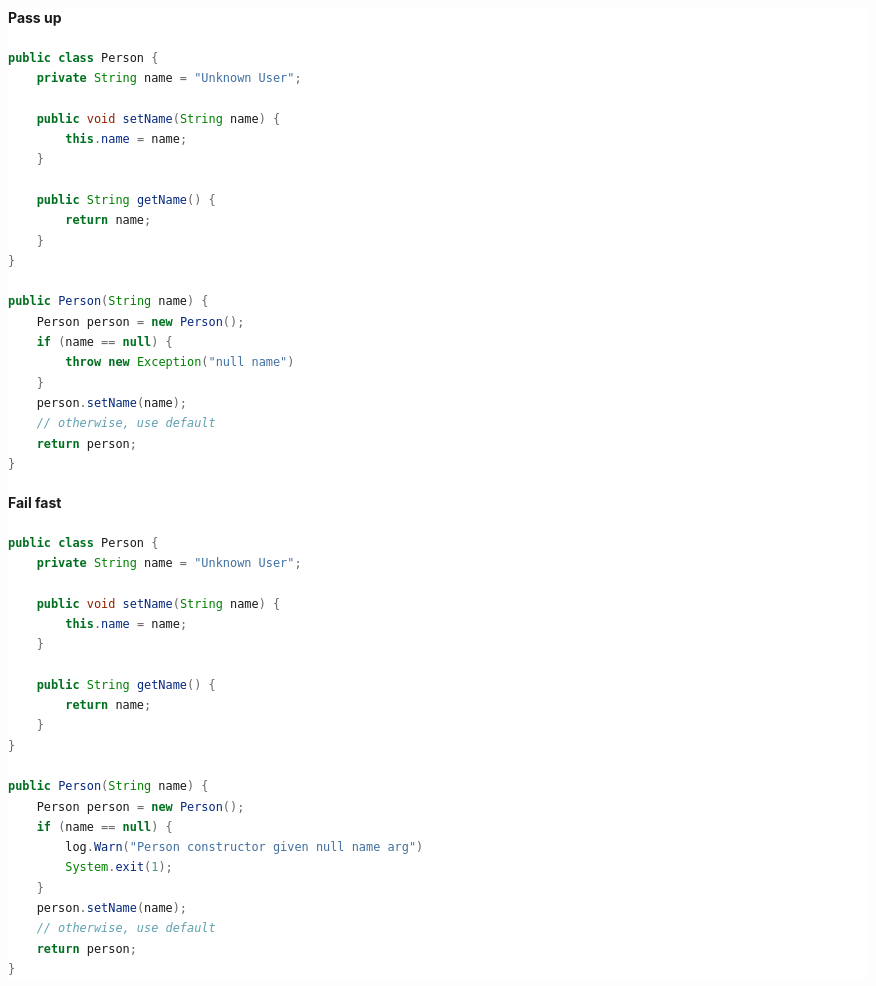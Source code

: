 #### Pass up

```Java
public class Person {
	private String name = "Unknown User";

	public void setName(String name) {
		this.name = name;
	}

	public String getName() {
		return name;
	}
}

public Person(String name) {
	Person person = new Person();
	if (name == null) {
		throw new Exception("null name")
	}
	person.setName(name);
	// otherwise, use default
	return person;
}
```

#### Fail fast

```Java
public class Person {
	private String name = "Unknown User";

	public void setName(String name) {
		this.name = name;
	}

	public String getName() {
		return name;
	}
}

public Person(String name) {
	Person person = new Person();
	if (name == null) {
		log.Warn("Person constructor given null name arg")
		System.exit(1);
	}
	person.setName(name);
	// otherwise, use default
	return person;
}
```
